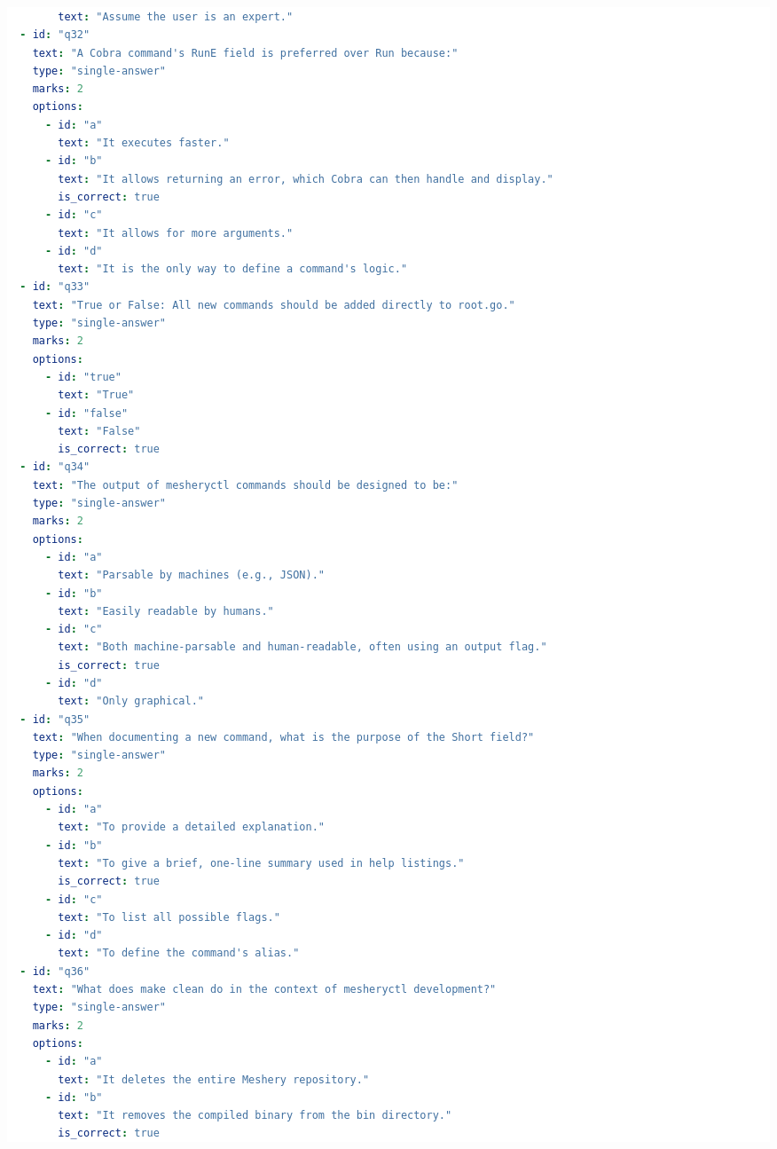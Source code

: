 ```yaml
        text: "Assume the user is an expert."
  - id: "q32"
    text: "A Cobra command's RunE field is preferred over Run because:"
    type: "single-answer"
    marks: 2
    options:
      - id: "a"
        text: "It executes faster."
      - id: "b"
        text: "It allows returning an error, which Cobra can then handle and display."
        is_correct: true
      - id: "c"
        text: "It allows for more arguments."
      - id: "d"
        text: "It is the only way to define a command's logic."
  - id: "q33"
    text: "True or False: All new commands should be added directly to root.go."
    type: "single-answer"
    marks: 2
    options:
      - id: "true"
        text: "True"
      - id: "false"
        text: "False"
        is_correct: true
  - id: "q34"
    text: "The output of mesheryctl commands should be designed to be:"
    type: "single-answer"
    marks: 2
    options:
      - id: "a"
        text: "Parsable by machines (e.g., JSON)."
      - id: "b"
        text: "Easily readable by humans."
      - id: "c"
        text: "Both machine-parsable and human-readable, often using an output flag."
        is_correct: true
      - id: "d"
        text: "Only graphical."
  - id: "q35"
    text: "When documenting a new command, what is the purpose of the Short field?"
    type: "single-answer"
    marks: 2
    options:
      - id: "a"
        text: "To provide a detailed explanation."
      - id: "b"
        text: "To give a brief, one-line summary used in help listings."
        is_correct: true
      - id: "c"
        text: "To list all possible flags."
      - id: "d"
        text: "To define the command's alias."
  - id: "q36"
    text: "What does make clean do in the context of mesheryctl development?"
    type: "single-answer"
    marks: 2
    options:
      - id: "a"
        text: "It deletes the entire Meshery repository."
      - id: "b"
        text: "It removes the compiled binary from the bin directory."
        is_correct: true
```